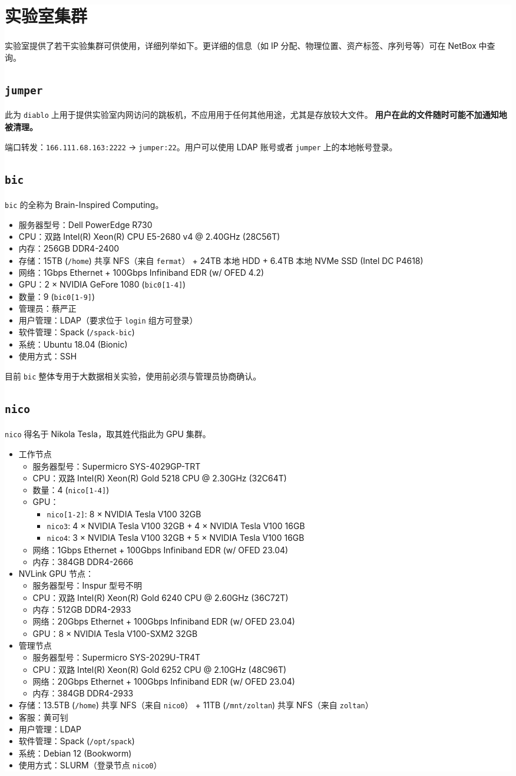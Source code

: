 # 实验室集群

实验室提供了若干实验集群可供使用，详细列举如下。更详细的信息（如 IP 分配、物理位置、资产标签、序列号等）可在 NetBox 中查询。

## `jumper`

此为 `diablo` 上用于提供实验室内网访问的跳板机，不应用用于任何其他用途，尤其是存放较大文件。 **用户在此的文件随时可能不加通知地被清理。**

端口转发：`166.111.68.163:2222` -> `jumper:22`。用户可以使用 LDAP 账号或者 `jumper` 上的本地帐号登录。

## `bic`

`bic` 的全称为 Brain-Inspired Computing。

* 服务器型号：Dell PowerEdge R730
* CPU：双路 Intel(R) Xeon(R) CPU E5-2680 v4 @ 2.40GHz (28C56T)
* 内存：256GB DDR4-2400
* 存储：15TB (`/home`) 共享 NFS（来自 `fermat`） + 24TB 本地 HDD + 6.4TB 本地 NVMe SSD (Intel DC P4618)
* 网络：1Gbps Ethernet + 100Gbps Infiniband EDR (w/ OFED 4.2)
* GPU：2 $\times$ NVIDIA GeFore 1080 (`bic0[1-4]`)
* 数量：9 (`bic0[1-9]`)
* 管理员：蔡严正
* 用户管理：LDAP（要求位于 `login` 组方可登录）
* 软件管理：Spack (`/spack-bic`)
* 系统：Ubuntu 18.04 (Bionic)
* 使用方式：SSH

目前 `bic` 整体专用于大数据相关实验，使用前必须与管理员协商确认。

## `nico`

`nico` 得名于 Nikola Tesla，取其姓代指此为 GPU 集群。

* 工作节点
    * 服务器型号：Supermicro SYS-4029GP-TRT
    * CPU：双路 Intel(R) Xeon(R) Gold 5218 CPU @ 2.30GHz (32C64T)
    * 数量：4 (`nico[1-4]`)
    * GPU：
        * `nico[1-2]`: 8 $\times$ NVIDIA Tesla V100 32GB
        * `nico3`: 4 $\times$ NVIDIA Tesla V100 32GB + 4 $\times$ NVIDIA Tesla V100 16GB
        * `nico4`: 3 $\times$ NVIDIA Tesla V100 32GB + 5 $\times$ NVIDIA Tesla V100 16GB
    * 网络：1Gbps Ethernet + 100Gbps Infiniband EDR (w/ OFED 23.04)
    * 内存：384GB DDR4-2666
* NVLink GPU 节点：
    * 服务器型号：Inspur 型号不明
    * CPU：双路 Intel(R) Xeon(R) Gold 6240 CPU @ 2.60GHz (36C72T)
    * 内存：512GB DDR4-2933
    * 网络：20Gbps Ethernet + 100Gbps Infiniband EDR (w/ OFED 23.04)
    * GPU：8 $\times$ NVIDIA Tesla V100-SXM2 32GB
* 管理节点
    * 服务器型号：Supermicro SYS-2029U-TR4T
    * CPU：双路 Intel(R) Xeon(R) Gold 6252 CPU @ 2.10GHz (48C96T)
    * 网络：20Gbps Ethernet + 100Gbps Infiniband EDR (w/ OFED 23.04)
    * 内存：384GB DDR4-2933
* 存储：13.5TB (`/home`) 共享 NFS（来自 `nico0`） + 11TB (`/mnt/zoltan`) 共享 NFS（来自 `zoltan`）
* 客服：黄可钊
* 用户管理：LDAP
* 软件管理：Spack (`/opt/spack`)
* 系统：Debian 12 (Bookworm)
* 使用方式：SLURM（登录节点 `nico0`）
